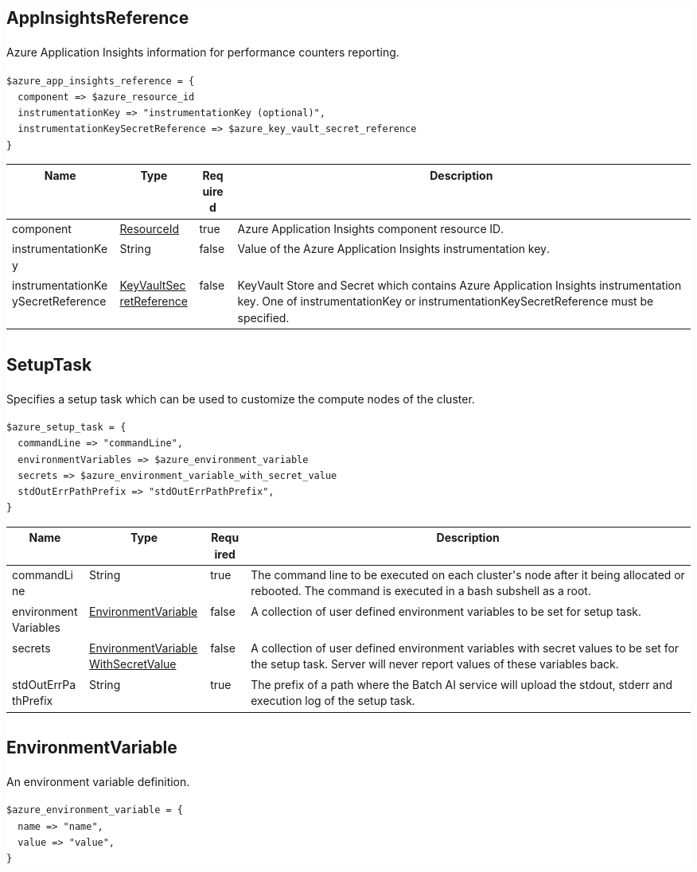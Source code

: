 ## AppInsightsReference

Azure Application Insights information for performance counters reporting.

```puppet
$azure_app_insights_reference = {
  component => $azure_resource_id
  instrumentationKey => "instrumentationKey (optional)",
  instrumentationKeySecretReference => $azure_key_vault_secret_reference
}
```

| Name        | Type           | Required       | Description       |
| ------------- | ------------- | ------------- | ------------- |
|component | [ResourceId](#resourceid) | true | Azure Application Insights component resource ID. |
|instrumentationKey | String | false | Value of the Azure Application Insights instrumentation key. |
|instrumentationKeySecretReference | [KeyVaultSecretReference](#keyvaultsecretreference) | false | KeyVault Store and Secret which contains Azure Application Insights instrumentation key. One of instrumentationKey or instrumentationKeySecretReference must be specified. |
        
        
        
## SetupTask

Specifies a setup task which can be used to customize the compute nodes of the cluster.

```puppet
$azure_setup_task = {
  commandLine => "commandLine",
  environmentVariables => $azure_environment_variable
  secrets => $azure_environment_variable_with_secret_value
  stdOutErrPathPrefix => "stdOutErrPathPrefix",
}
```

| Name        | Type           | Required       | Description       |
| ------------- | ------------- | ------------- | ------------- |
|commandLine | String | true | The command line to be executed on each cluster's node after it being allocated or rebooted. The command is executed in a bash subshell as a root. |
|environmentVariables | [EnvironmentVariable](#environmentvariable) | false | A collection of user defined environment variables to be set for setup task. |
|secrets | [EnvironmentVariableWithSecretValue](#environmentvariablewithsecretvalue) | false | A collection of user defined environment variables with secret values to be set for the setup task. Server will never report values of these variables back. |
|stdOutErrPathPrefix | String | true | The prefix of a path where the Batch AI service will upload the stdout, stderr and execution log of the setup task. |
        
## EnvironmentVariable

An environment variable definition.

```puppet
$azure_environment_variable = {
  name => "name",
  value => "value",
}
```
